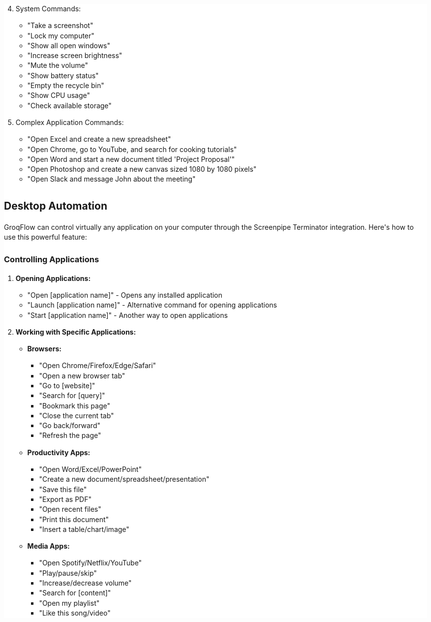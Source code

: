 4. System Commands:
   - "Take a screenshot" 
   - "Lock my computer"
   - "Show all open windows"
   - "Increase screen brightness"
   - "Mute the volume"
   - "Show battery status"
   - "Empty the recycle bin"
   - "Show CPU usage"
   - "Check available storage"

5. Complex Application Commands:
   - "Open Excel and create a new spreadsheet"
   - "Open Chrome, go to YouTube, and search for cooking tutorials"
   - "Open Word and start a new document titled 'Project Proposal'"
   - "Open Photoshop and create a new canvas sized 1080 by 1080 pixels"
   - "Open Slack and message John about the meeting"

## Desktop Automation

GroqFlow can control virtually any application on your computer through the Screenpipe Terminator integration. Here's how to use this powerful feature:

### Controlling Applications

1. **Opening Applications:**
   - "Open [application name]" - Opens any installed application
   - "Launch [application name]" - Alternative command for opening applications
   - "Start [application name]" - Another way to open applications

2. **Working with Specific Applications:**
   - **Browsers:**
     - "Open Chrome/Firefox/Edge/Safari"
     - "Open a new browser tab"
     - "Go to [website]"
     - "Search for [query]"
     - "Bookmark this page"
     - "Close the current tab"
     - "Go back/forward"
     - "Refresh the page"

   - **Productivity Apps:**
     - "Open Word/Excel/PowerPoint"
     - "Create a new document/spreadsheet/presentation"
     - "Save this file"
     - "Export as PDF"
     - "Open recent files"
     - "Print this document"
     - "Insert a table/chart/image"

   - **Media Apps:**
     - "Open Spotify/Netflix/YouTube"
     - "Play/pause/skip"
     - "Increase/decrease volume"
     - "Search for [content]"
     - "Open my playlist"
     - "Like this song/video"
